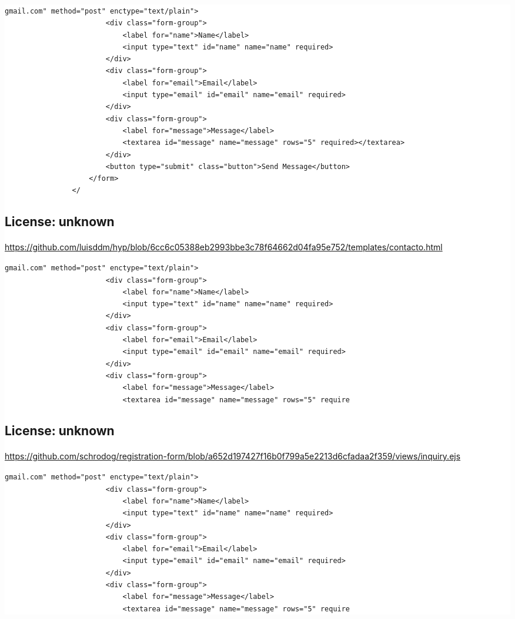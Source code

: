```
gmail.com" method="post" enctype="text/plain">
                        <div class="form-group">
                            <label for="name">Name</label>
                            <input type="text" id="name" name="name" required>
                        </div>
                        <div class="form-group">
                            <label for="email">Email</label>
                            <input type="email" id="email" name="email" required>
                        </div>
                        <div class="form-group">
                            <label for="message">Message</label>
                            <textarea id="message" name="message" rows="5" required></textarea>
                        </div>
                        <button type="submit" class="button">Send Message</button>
                    </form>
                </
```


## License: unknown
https://github.com/luisddm/hyp/blob/6cc6c05388eb2993bbe3c78f64662d04fa95e752/templates/contacto.html

```
gmail.com" method="post" enctype="text/plain">
                        <div class="form-group">
                            <label for="name">Name</label>
                            <input type="text" id="name" name="name" required>
                        </div>
                        <div class="form-group">
                            <label for="email">Email</label>
                            <input type="email" id="email" name="email" required>
                        </div>
                        <div class="form-group">
                            <label for="message">Message</label>
                            <textarea id="message" name="message" rows="5" require
```


## License: unknown
https://github.com/schrodog/registration-form/blob/a652d197427f16b0f799a5e2213d6cfadaa2f359/views/inquiry.ejs

```
gmail.com" method="post" enctype="text/plain">
                        <div class="form-group">
                            <label for="name">Name</label>
                            <input type="text" id="name" name="name" required>
                        </div>
                        <div class="form-group">
                            <label for="email">Email</label>
                            <input type="email" id="email" name="email" required>
                        </div>
                        <div class="form-group">
                            <label for="message">Message</label>
                            <textarea id="message" name="message" rows="5" require
```
